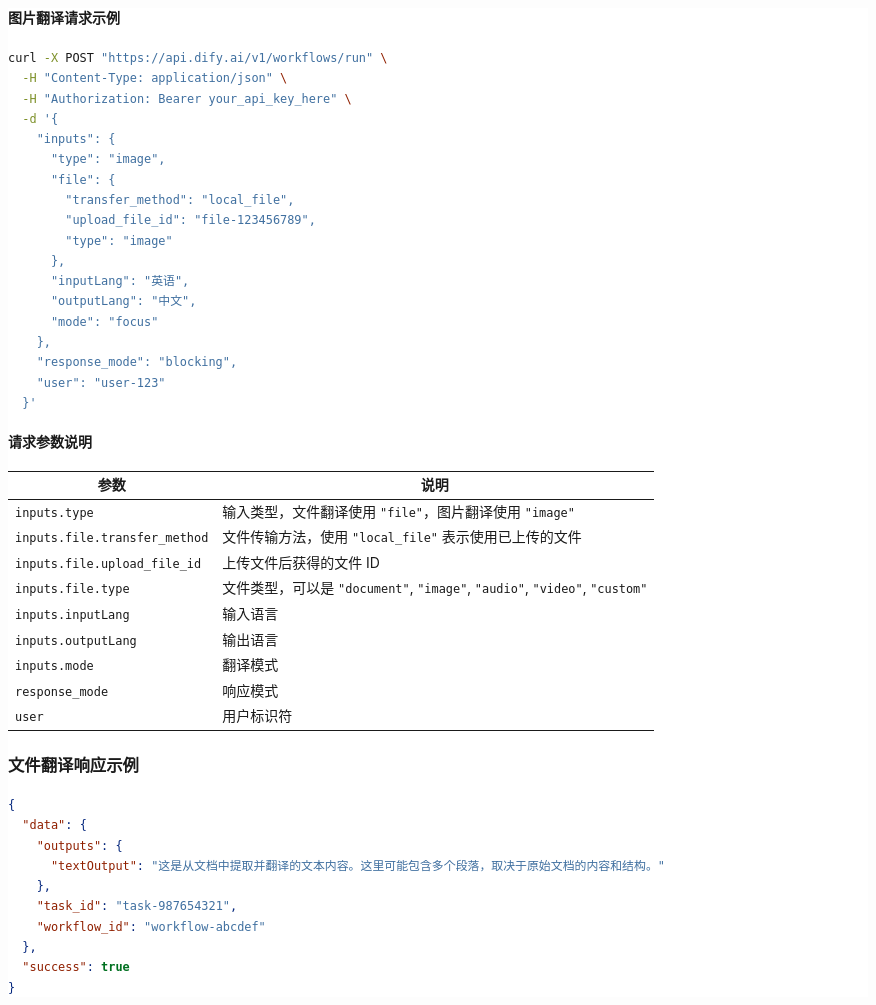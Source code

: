 
#### 图片翻译请求示例

```bash
curl -X POST "https://api.dify.ai/v1/workflows/run" \
  -H "Content-Type: application/json" \
  -H "Authorization: Bearer your_api_key_here" \
  -d '{
    "inputs": {
      "type": "image",
      "file": {
        "transfer_method": "local_file",
        "upload_file_id": "file-123456789",
        "type": "image"
      },
      "inputLang": "英语",
      "outputLang": "中文",
      "mode": "focus"
    },
    "response_mode": "blocking",
    "user": "user-123"
  }'
```

#### 请求参数说明

| 参数 | 说明 |
|------|------|
| `inputs.type` | 输入类型，文件翻译使用 `"file"`，图片翻译使用 `"image"` |
| `inputs.file.transfer_method` | 文件传输方法，使用 `"local_file"` 表示使用已上传的文件 |
| `inputs.file.upload_file_id` | 上传文件后获得的文件 ID |
| `inputs.file.type` | 文件类型，可以是 `"document"`, `"image"`, `"audio"`, `"video"`, `"custom"` |
| `inputs.inputLang` | 输入语言 |
| `inputs.outputLang` | 输出语言 |
| `inputs.mode` | 翻译模式 |
| `response_mode` | 响应模式 |
| `user` | 用户标识符 |

### 文件翻译响应示例

```json
{
  "data": {
    "outputs": {
      "textOutput": "这是从文档中提取并翻译的文本内容。这里可能包含多个段落，取决于原始文档的内容和结构。"
    },
    "task_id": "task-987654321",
    "workflow_id": "workflow-abcdef"
  },
  "success": true
}
```
